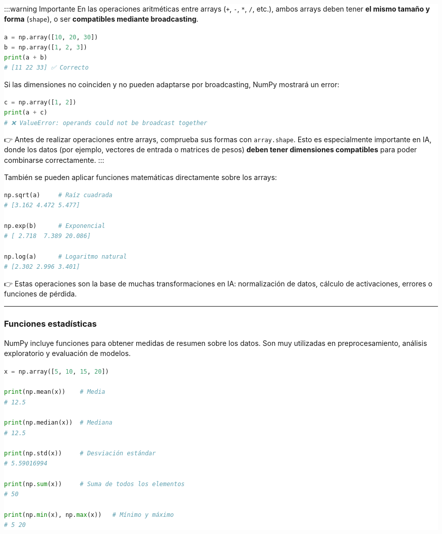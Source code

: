 :::warning Importante
En las operaciones aritméticas entre arrays (`+`, `-`, `*`, `/`, etc.),
ambos arrays deben tener **el mismo tamaño y forma** (`shape`), o ser **compatibles mediante broadcasting**.

```python
a = np.array([10, 20, 30])
b = np.array([1, 2, 3])
print(a + b)
# [11 22 33] ✅ Correcto
```

Si las dimensiones no coinciden y no pueden adaptarse por broadcasting, NumPy mostrará un error:

```python
c = np.array([1, 2])
print(a + c)
# ❌ ValueError: operands could not be broadcast together
```

👉 Antes de realizar operaciones entre arrays, comprueba sus formas con `array.shape`.
Esto es especialmente importante en IA, donde los datos (por ejemplo, vectores de entrada o matrices de pesos) **deben tener dimensiones compatibles** para poder combinarse correctamente.
:::


También se pueden aplicar funciones matemáticas directamente sobre los arrays:

```python
np.sqrt(a)     # Raíz cuadrada
# [3.162 4.472 5.477]

np.exp(b)      # Exponencial
# [ 2.718  7.389 20.086]

np.log(a)      # Logaritmo natural
# [2.302 2.996 3.401]
```

👉 Estas operaciones son la base de muchas transformaciones en IA:
normalización de datos, cálculo de activaciones, errores o funciones de pérdida.

---

### Funciones estadísticas

NumPy incluye funciones para obtener medidas de resumen sobre los datos.
Son muy utilizadas en preprocesamiento, análisis exploratorio y evaluación de modelos.

```python
x = np.array([5, 10, 15, 20])

print(np.mean(x))    # Media
# 12.5

print(np.median(x))  # Mediana
# 12.5

print(np.std(x))     # Desviación estándar
# 5.59016994

print(np.sum(x))     # Suma de todos los elementos
# 50

print(np.min(x), np.max(x))   # Mínimo y máximo
# 5 20
```
